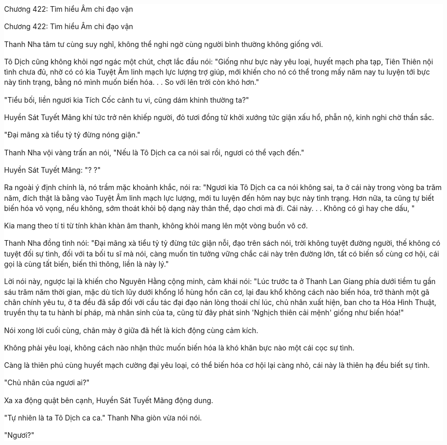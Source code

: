 




Chương 422: Tìm hiểu Âm chi đạo vận


Chương 422: Tìm hiểu Âm chi đạo vận

Thanh Nha tâm tư cùng suy nghĩ, không thể nghi ngờ cùng người bình thường không giống với.

Tô Dịch cũng không khỏi ngơ ngác một chút, chợt lắc đầu nói: "Giống như bực này yêu loại, huyết mạch pha tạp, Tiên Thiên nội tình chưa đủ, nhờ có có kia Tuyệt Âm linh mạch lực lượng trợ giúp, mới khiến cho nó có thể trong mấy năm nay tu luyện tới bực này tình trạng, bằng nó mình muốn biến hóa. . . So với lên trời còn khó hơn."

"Tiểu bối, liền ngươi kia Tích Cốc cảnh tu vi, cũng dám khinh thường ta?"

Huyền Sát Tuyết Mãng khí tức trở nên khiếp người, đỏ tươi đồng tử khởi xướng tức giận xấu hổ, phẫn nộ, kinh nghi chờ thần sắc.

"Đại mãng xà tiểu tỷ tỷ đừng nóng giận."

Thanh Nha vội vàng trấn an nói, "Nếu là Tô Dịch ca ca nói sai rồi, ngươi có thể vạch đến."

Huyền Sát Tuyết Mãng: "? ?"

Ra ngoài ý định chính là, nó trầm mặc khoảnh khắc, nói ra: "Ngươi kia Tô Dịch ca ca nói không sai, ta ở cái này trong vòng ba trăm năm, đích thật là bằng vào Tuyệt Âm linh mạch lực lượng, mới tu luyện đến hôm nay bực này tình trạng. Hơn nữa, ta cũng tự biết biến hóa vô vọng, nếu không, sớm thoát khỏi bộ dạng này thân thể, dạo chơi mà đi. Cái này. . . Không có gì hay che dấu, "

Kia mang theo tí ti từ tính khàn khàn âm thanh, không khỏi mang lên một vòng buồn vô cớ.

Thanh Nha đồng tình nói: "Đại mãng xà tiểu tỷ tỷ đừng tức giận nỗi, đạo trên sách nói, trời không tuyệt đường người, thế không có tuyệt đối sự tình, đối với ta bối tu sĩ mà nói, càng muốn tin tưởng vững chắc cái này trên đường lớn, tất có biến số cùng cơ hội, cái gọi là cùng tất biến, biến thì thông, liền là này lý."

Lời nói này, ngược lại là khiến cho Nguyên Hằng cộng minh, cảm khái nói: "Lúc trước ta ở Thanh Lan Giang phía dưới tiềm tu gần sáu trăm năm thời gian, mặc dù tích lũy dưới khổng lồ hùng hồn căn cơ, lại đau khổ không cách nào biến hóa, trở thành một gã chân chính yêu tu, ở ta đều đã sắp đối với cầu tác đại đạo nản lòng thoái chí lúc, chủ nhân xuất hiện, ban cho ta Hóa Hình Thuật, truyền thụ ta tu hành bí pháp, mà nhân sinh của ta, cũng từ đây phát sinh 'Nghịch thiên cải mệnh' giống như biến hóa!"

Nói xong lời cuối cùng, chân mày ở giữa đã hết là kích động cùng cảm kích.

Không phải yêu loại, không cách nào nhận thức muốn biến hóa là khó khăn bực nào một cái cọc sự tình.

Càng là thiên phú cùng huyết mạch cường đại yêu loại, có thể biến hóa cơ hội lại càng nhỏ, cái này là thiên hạ đều biết sự tình.

"Chủ nhân của ngươi ai?"

Xa xa động quật bên cạnh, Huyền Sát Tuyết Mãng động dung.

"Tự nhiên là ta Tô Dịch ca ca." Thanh Nha giòn vừa nói nói.

"Ngươi?"
